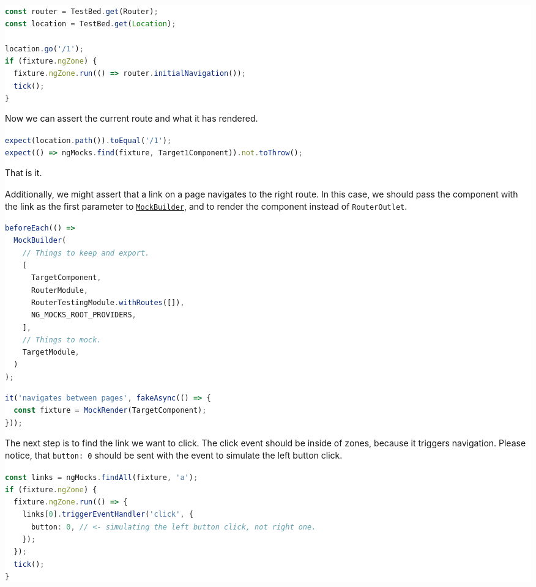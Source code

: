```ts
const router = TestBed.get(Router);
const location = TestBed.get(Location);

location.go('/1');
if (fixture.ngZone) {
  fixture.ngZone.run(() => router.initialNavigation());
  tick();
}
```

Now we can assert the current route and what it has rendered.

```ts
expect(location.path()).toEqual('/1');
expect(() => ngMocks.find(fixture, Target1Component)).not.toThrow();
```

That is it.

Additionally, we might assert that a link on a page navigates to the right route.
In this case, we should pass the component with the link as the first parameter to [`MockBuilder`](https://www.npmjs.com/package/ng-mocks#mockbuilder),
and to render the component instead of `RouterOutlet`.

```ts
beforeEach(() =>
  MockBuilder(
    // Things to keep and export.
    [
      TargetComponent,
      RouterModule,
      RouterTestingModule.withRoutes([]),
      NG_MOCKS_ROOT_PROVIDERS,
    ], 
    // Things to mock.
    TargetModule,
  )
);
```

```ts
it('navigates between pages', fakeAsync(() => {
  const fixture = MockRender(TargetComponent);
}));
```

The next step is to find the link we want to click. The click event should be inside of zones, because it triggers navigation.
Please notice, that `button: 0` should be sent with the event to simulate the left button click.

```ts
const links = ngMocks.findAll(fixture, 'a');
if (fixture.ngZone) {
  fixture.ngZone.run(() => {
    links[0].triggerEventHandler('click', {
      button: 0, // <- simulating the left button click, not right one.
    });
  });
  tick();
}
```
